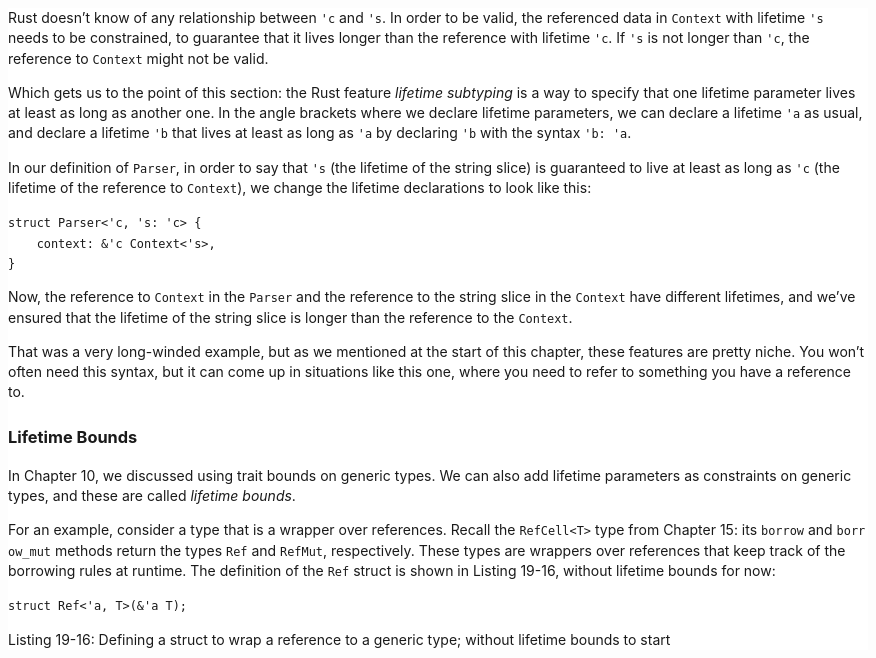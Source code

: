 ```
```



Rust doesn’t know of any relationship between `'c` and `'s`. In order to be
valid, the referenced data in `Context` with lifetime `'s` needs to be
constrained, to guarantee that it lives longer than the reference with lifetime
`'c`. If `'s` is not longer than `'c`, the reference to `Context` might not be
valid.

Which gets us to the point of this section: the Rust feature *lifetime
subtyping* is a way to specify that one lifetime parameter lives at least as
long as another one. In the angle brackets where we declare lifetime
parameters, we can declare a lifetime `'a` as usual, and declare a lifetime
`'b` that lives at least as long as `'a` by declaring `'b` with the syntax `'b:
'a`.

In our definition of `Parser`, in order to say that `'s` (the lifetime of the
string slice) is guaranteed to live at least as long as `'c` (the lifetime of
the reference to `Context`), we change the lifetime declarations to look like
this:

```
struct Parser<'c, 's: 'c> {
    context: &'c Context<'s>,
}
```

Now, the reference to `Context` in the `Parser` and the reference to the string
slice in the `Context` have different lifetimes, and we’ve ensured that the
lifetime of the string slice is longer than the reference to the `Context`.

That was a very long-winded example, but as we mentioned at the start of this
chapter, these features are pretty niche. You won’t often need this syntax, but
it can come up in situations like this one, where you need to refer to
something you have a reference to.

### Lifetime Bounds

In Chapter 10, we discussed using trait bounds on generic types. We can also
add lifetime parameters as constraints on generic types, and these are called
*lifetime bounds*.



For an example, consider a type that is a wrapper over references. Recall the
`RefCell<T>` type from Chapter 15: its `borrow` and `borrow_mut` methods return
the types `Ref` and `RefMut`, respectively. These types are wrappers over
references that keep track of the borrowing rules at runtime. The definition of
the `Ref` struct is shown in Listing 19-16, without lifetime bounds for now:

```
struct Ref<'a, T>(&'a T);
```

Listing 19-16: Defining a struct to wrap a reference to a generic type; without
lifetime bounds to start
